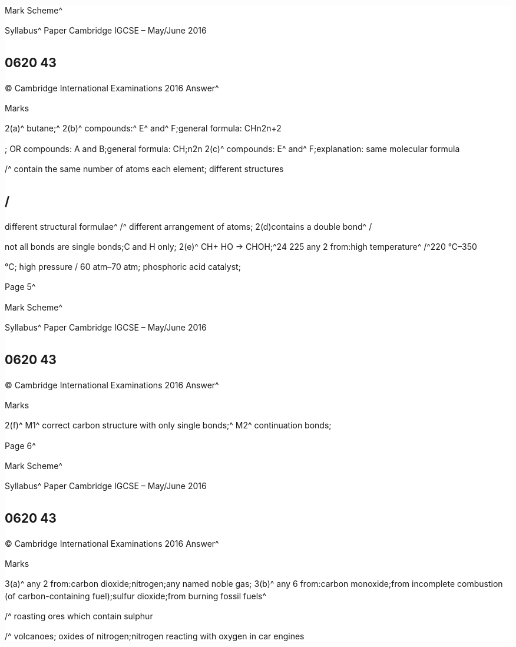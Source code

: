 Mark Scheme^ 

Syllabus^ Paper Cambridge IGCSE – May/June 2016 

## 0620 43 

 © Cambridge International Examinations 2016 Answer^ 

 Marks 

 2(a)^ butane;^ 2(b)^ compounds:^ E^ and^ F;general formula: CHn2n+2 

 ; OR compounds: A and B;general formula: CH;n2n 2(c)^ compounds: E^ and^ F;explanation: same molecular formula 

 /^ contain the same number of atoms each element; different structures 

## / 

 different structural formulae^ /^ different arrangement of atoms; 2(d)contains a double bond^ / 

 not all bonds are single bonds;C and H only; 2(e)^ CH+ HO → CHOH;^24 225 any 2 from:high temperature^ /^220 °C–350 

 °C; high pressure / 60 atm–70 atm; phosphoric acid catalyst; 


Page 5^ 

Mark Scheme^ 

Syllabus^ Paper Cambridge IGCSE – May/June 2016 

## 0620 43 

 © Cambridge International Examinations 2016 Answer^ 

 Marks 

 2(f)^ M1^ correct carbon structure with only single bonds;^ M2^ continuation bonds; 


Page 6^ 

Mark Scheme^ 

Syllabus^ Paper Cambridge IGCSE – May/June 2016 

## 0620 43 

 © Cambridge International Examinations 2016 Answer^ 

 Marks 

 3(a)^ any 2 from:carbon dioxide;nitrogen;any named noble gas; 3(b)^ any 6 from:carbon monoxide;from incomplete combustion (of carbon-containing fuel);sulfur dioxide;from burning fossil fuels^ 

 /^ roasting ores which contain sulphur 

 /^ volcanoes; oxides of nitrogen;nitrogen reacting with oxygen in car engines 
